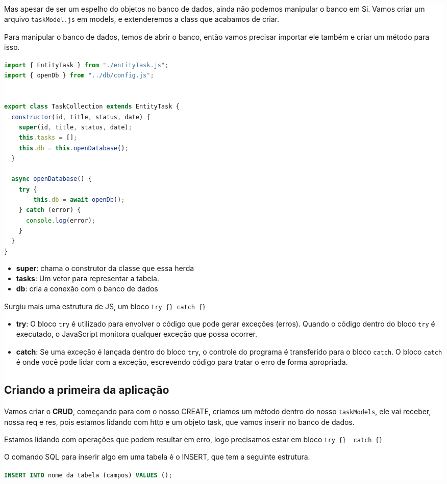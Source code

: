 Mas apesar de ser um espelho do objetos no banco de dados, ainda não podemos manipular o banco em Si. Vamos criar um arquivo `taskModel.js` em models, e extenderemos a class que acabamos de criar. 

Para manipular o banco de dados, temos de abrir o banco, então vamos precisar importar ele também e criar um método para isso.


~~~javascript 
import { EntityTask } from "./entityTask.js";
import { openDb } from "../db/config.js";


export class TaskCollection extends EntityTask {
  constructor(id, title, status, date) {
    super(id, title, status, date);
    this.tasks = [];
    this.db = this.openDatabase();
  }

  async openDatabase() {
    try {
        this.db = await openDb();
    } catch (error) {
      console.log(error);
    }
  }
}
~~~

- **super**: chama o construtor da classe que essa herda
- **tasks**: Um vetor para representar a tabela.
- **db**: cria a conexão com o banco de dados

Surgiu mais uma estrutura de JS, um bloco `try {} catch {}`

- **try**: O bloco `try` é utilizado para envolver o código que pode gerar exceções (erros). Quando o código dentro do bloco `try` é executado, o JavaScript monitora qualquer exceção que possa ocorrer.

- **catch**: Se uma exceção é lançada dentro do bloco `try`, o controle do programa é transferido para o bloco `catch`. O bloco `catch` é onde você pode lidar com a exceção, escrevendo código para tratar o erro de forma apropriada.

## Criando a primeira da aplicação

Vamos criar o **CRUD**, começando para com o nosso CREATE, criamos um método dentro do nosso `taskModels`, ele vai receber, nossa req e res, pois estamos lidando com http e um objeto task, que vamos inserir no banco de dados. 

Estamos lidando com operações que podem resultar em erro, logo precisamos estar em bloco `try {}  catch {}`

O comando SQL para inserir algo em uma tabela é o INSERT, que tem a seguinte estrutura.
~~~SQL
INSERT INTO nome da tabela (campos) VALUES ();
~~~
